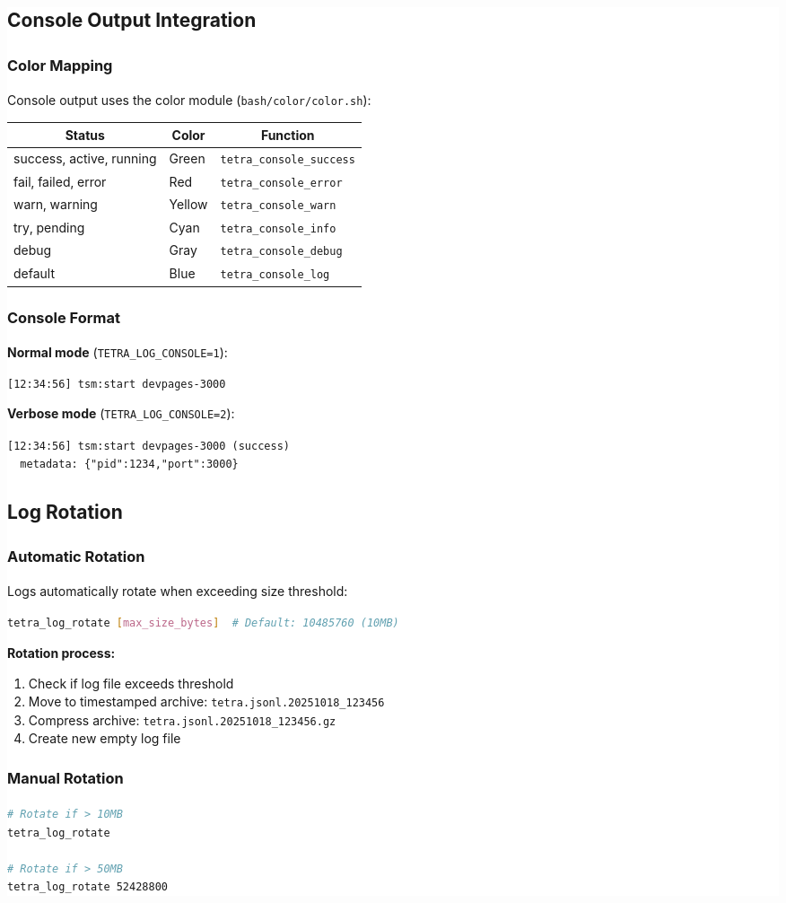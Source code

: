 ## Console Output Integration

### Color Mapping

Console output uses the color module (`bash/color/color.sh`):

| Status | Color | Function |
|--------|-------|----------|
| success, active, running | Green | `tetra_console_success` |
| fail, failed, error | Red | `tetra_console_error` |
| warn, warning | Yellow | `tetra_console_warn` |
| try, pending | Cyan | `tetra_console_info` |
| debug | Gray | `tetra_console_debug` |
| default | Blue | `tetra_console_log` |

### Console Format

**Normal mode** (`TETRA_LOG_CONSOLE=1`):
```
[12:34:56] tsm:start devpages-3000
```

**Verbose mode** (`TETRA_LOG_CONSOLE=2`):
```
[12:34:56] tsm:start devpages-3000 (success)
  metadata: {"pid":1234,"port":3000}
```

## Log Rotation

### Automatic Rotation

Logs automatically rotate when exceeding size threshold:

```bash
tetra_log_rotate [max_size_bytes]  # Default: 10485760 (10MB)
```

**Rotation process:**
1. Check if log file exceeds threshold
2. Move to timestamped archive: `tetra.jsonl.20251018_123456`
3. Compress archive: `tetra.jsonl.20251018_123456.gz`
4. Create new empty log file

### Manual Rotation

```bash
# Rotate if > 10MB
tetra_log_rotate

# Rotate if > 50MB
tetra_log_rotate 52428800
```
